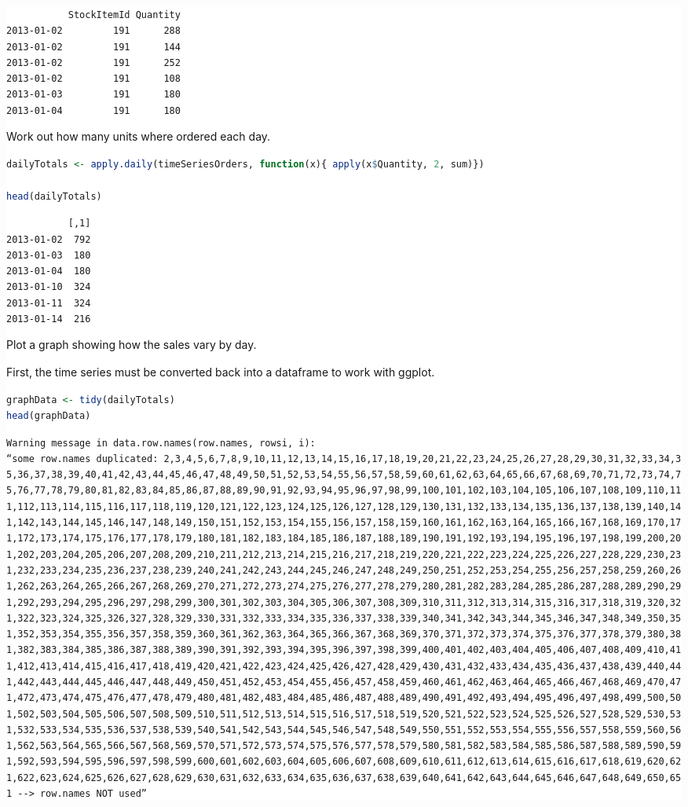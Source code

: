 
               StockItemId Quantity
    2013-01-02         191      288
    2013-01-02         191      144
    2013-01-02         191      252
    2013-01-02         191      108
    2013-01-03         191      180
    2013-01-04         191      180


Work out how many units where ordered each day.


```R
dailyTotals <- apply.daily(timeSeriesOrders, function(x){ apply(x$Quantity, 2, sum)})

head(dailyTotals)
```


               [,1]
    2013-01-02  792
    2013-01-03  180
    2013-01-04  180
    2013-01-10  324
    2013-01-11  324
    2013-01-14  216


Plot a graph showing how the sales vary by day.

First, the time series must be converted back into a dataframe to work with ggplot.


```R
graphData <- tidy(dailyTotals)
head(graphData)
```

    Warning message in data.row.names(row.names, rowsi, i):
    “some row.names duplicated: 2,3,4,5,6,7,8,9,10,11,12,13,14,15,16,17,18,19,20,21,22,23,24,25,26,27,28,29,30,31,32,33,34,35,36,37,38,39,40,41,42,43,44,45,46,47,48,49,50,51,52,53,54,55,56,57,58,59,60,61,62,63,64,65,66,67,68,69,70,71,72,73,74,75,76,77,78,79,80,81,82,83,84,85,86,87,88,89,90,91,92,93,94,95,96,97,98,99,100,101,102,103,104,105,106,107,108,109,110,111,112,113,114,115,116,117,118,119,120,121,122,123,124,125,126,127,128,129,130,131,132,133,134,135,136,137,138,139,140,141,142,143,144,145,146,147,148,149,150,151,152,153,154,155,156,157,158,159,160,161,162,163,164,165,166,167,168,169,170,171,172,173,174,175,176,177,178,179,180,181,182,183,184,185,186,187,188,189,190,191,192,193,194,195,196,197,198,199,200,201,202,203,204,205,206,207,208,209,210,211,212,213,214,215,216,217,218,219,220,221,222,223,224,225,226,227,228,229,230,231,232,233,234,235,236,237,238,239,240,241,242,243,244,245,246,247,248,249,250,251,252,253,254,255,256,257,258,259,260,261,262,263,264,265,266,267,268,269,270,271,272,273,274,275,276,277,278,279,280,281,282,283,284,285,286,287,288,289,290,291,292,293,294,295,296,297,298,299,300,301,302,303,304,305,306,307,308,309,310,311,312,313,314,315,316,317,318,319,320,321,322,323,324,325,326,327,328,329,330,331,332,333,334,335,336,337,338,339,340,341,342,343,344,345,346,347,348,349,350,351,352,353,354,355,356,357,358,359,360,361,362,363,364,365,366,367,368,369,370,371,372,373,374,375,376,377,378,379,380,381,382,383,384,385,386,387,388,389,390,391,392,393,394,395,396,397,398,399,400,401,402,403,404,405,406,407,408,409,410,411,412,413,414,415,416,417,418,419,420,421,422,423,424,425,426,427,428,429,430,431,432,433,434,435,436,437,438,439,440,441,442,443,444,445,446,447,448,449,450,451,452,453,454,455,456,457,458,459,460,461,462,463,464,465,466,467,468,469,470,471,472,473,474,475,476,477,478,479,480,481,482,483,484,485,486,487,488,489,490,491,492,493,494,495,496,497,498,499,500,501,502,503,504,505,506,507,508,509,510,511,512,513,514,515,516,517,518,519,520,521,522,523,524,525,526,527,528,529,530,531,532,533,534,535,536,537,538,539,540,541,542,543,544,545,546,547,548,549,550,551,552,553,554,555,556,557,558,559,560,561,562,563,564,565,566,567,568,569,570,571,572,573,574,575,576,577,578,579,580,581,582,583,584,585,586,587,588,589,590,591,592,593,594,595,596,597,598,599,600,601,602,603,604,605,606,607,608,609,610,611,612,613,614,615,616,617,618,619,620,621,622,623,624,625,626,627,628,629,630,631,632,633,634,635,636,637,638,639,640,641,642,643,644,645,646,647,648,649,650,651 --> row.names NOT used”
